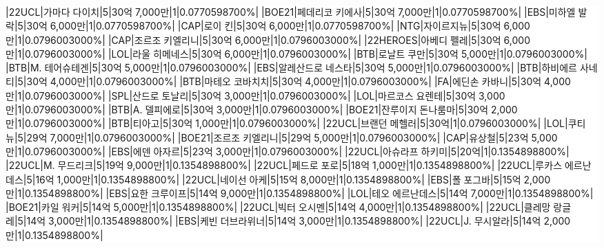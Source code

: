 |22UCL|가마다 다이치|5|30억 7,000만|1|0.0770598700%|
|BOE21|페데리코 키에사|5|30억 7,000만|1|0.0770598700%|
|EBS|미하엘 발락|5|30억 6,000만|1|0.0770598700%|
|CAP|로이 킨|5|30억 6,000만|1|0.0770598700%|
|NTG|자이르지뉴|5|30억 6,000만|1|0.0796003000%|
|CAP|조르조 키엘리니|5|30억 6,000만|1|0.0796003000%|
|22HEROES|아베디 펠레|5|30억 6,000만|1|0.0796003000%|
|LOL|라울 히메네스|5|30억 6,000만|1|0.0796003000%|
|BTB|로날트 쿠만|5|30억 5,000만|1|0.0796003000%|
|BTB|M. 테어슈테겐|5|30억 5,000만|1|0.0796003000%|
|EBS|알레산드로 네스타|5|30억 5,000만|1|0.0796003000%|
|BTB|하비에르 사네티|5|30억 4,000만|1|0.0796003000%|
|BTB|마테오 코바치치|5|30억 4,000만|1|0.0796003000%|
|FA|에딘손 카바니|5|30억 4,000만|1|0.0796003000%|
|SPL|산드로 토날리|5|30억 3,000만|1|0.0796003000%|
|LOL|마르코스 요렌테|5|30억 3,000만|1|0.0796003000%|
|BTB|A. 델피에로|5|30억 3,000만|1|0.0796003000%|
|BOE21|잔루이지 돈나룸마|5|30억 2,000만|1|0.0796003000%|
|BTB|티아고|5|30억 1,000만|1|0.0796003000%|
|22UCL|브랜던 메헬러|5|30억|1|0.0796003000%|
|LOL|쿠티뉴|5|29억 7,000만|1|0.0796003000%|
|BOE21|조르조 키엘리니|5|29억 5,000만|1|0.0796003000%|
|CAP|유상철|5|23억 5,000만|1|0.0796003000%|
|EBS|에덴 아자르|5|23억 3,000만|1|0.0796003000%|
|22UCL|아슈라프 하키미|5|20억|1|0.1354898800%|
|22UCL|M. 무드리크|5|19억 9,000만|1|0.1354898800%|
|22UCL|페드로 포로|5|18억 1,000만|1|0.1354898800%|
|22UCL|루카스 에르난데스|5|16억 1,000만|1|0.1354898800%|
|22UCL|네이선 아케|5|15억 8,000만|1|0.1354898800%|
|EBS|폴 포그바|5|15억 2,000만|1|0.1354898800%|
|EBS|요한 크루이프|5|14억 9,000만|1|0.1354898800%|
|LOL|테오 에르난데스|5|14억 7,000만|1|0.1354898800%|
|BOE21|카일 워커|5|14억 5,000만|1|0.1354898800%|
|22UCL|빅터 오시멘|5|14억 4,000만|1|0.1354898800%|
|22UCL|클레망 랑글레|5|14억 3,000만|1|0.1354898800%|
|EBS|케빈 더브라위너|5|14억 3,000만|1|0.1354898800%|
|22UCL|J. 무시알라|5|14억 2,000만|1|0.1354898800%|